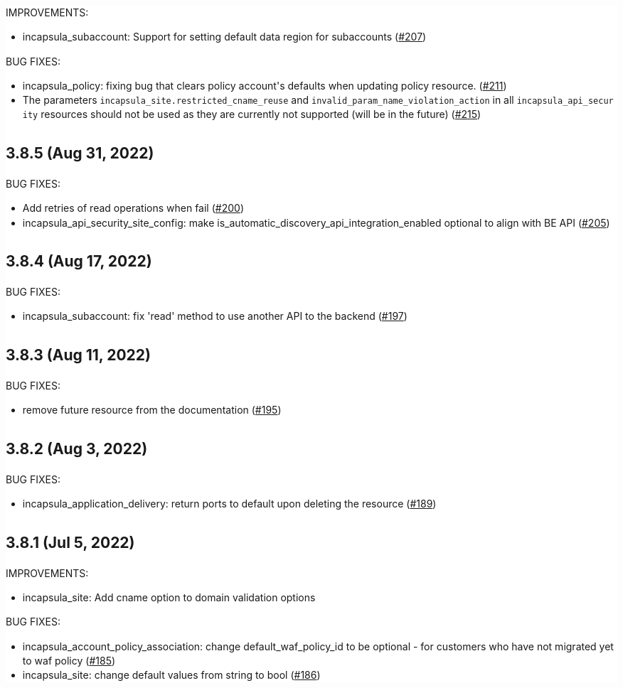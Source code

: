 IMPROVEMENTS:

* incapsula_subaccount: Support for setting default data region for subaccounts ([#207](https://github.com/imperva/terraform-provider-incapsula/pull/207))

BUG FIXES:

* incapsula_policy: fixing bug that clears policy account's defaults when updating policy resource. ([#211](https://github.com/imperva/terraform-provider-incapsula/pull/211))
* The parameters `incapsula_site.restricted_cname_reuse` and `invalid_param_name_violation_action` in all `incapsula_api_security` resources should not be used as they are currently not supported (will be in the future) ([#215](https://github.com/imperva/terraform-provider-incapsula/pull/215))
   


## 3.8.5 (Aug 31, 2022)

BUG FIXES:

* Add retries of read operations when fail ([#200](https://github.com/imperva/terraform-provider-incapsula/pull/200))
* incapsula_api_security_site_config: make is_automatic_discovery_api_integration_enabled optional to align with BE API ([#205](https://github.com/imperva/terraform-provider-incapsula/pull/205))


## 3.8.4 (Aug 17, 2022)

BUG FIXES:

* incapsula_subaccount: fix 'read' method to use another API to the backend ([#197](https://github.com/imperva/terraform-provider-incapsula/pull/197))

## 3.8.3 (Aug 11, 2022)

BUG FIXES:

* remove future resource from the documentation ([#195](https://github.com/imperva/terraform-provider-incapsula/pull/195))

## 3.8.2 (Aug 3, 2022)

BUG FIXES:

* incapsula_application_delivery: return ports to default upon deleting the resource ([#189](https://github.com/imperva/terraform-provider-incapsula/pull/189))

## 3.8.1 (Jul 5, 2022)

IMPROVEMENTS:

* incapsula_site: Add cname option to domain validation options

BUG FIXES:

* incapsula_account_policy_association: change default_waf_policy_id to be optional - for customers who have not migrated yet to waf policy ([#185](https://github.com/imperva/terraform-provider-incapsula/issues/185))
* incapsula_site: change default values from string to bool ([#186](https://github.com/imperva/terraform-provider-incapsula/issues/186))
